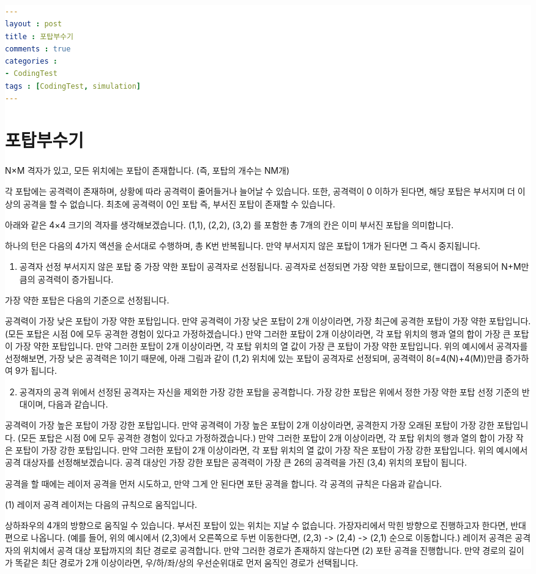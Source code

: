 ```yaml
---
layout : post
title : 포탑부수기
comments : true
categories : 
- CodingTest
tags : [CodingTest, simulation]
---
```

# 포탑부수기

N×M 격자가 있고, 모든 위치에는 포탑이 존재합니다. (즉, 포탑의 개수는 NM개)

각 포탑에는 공격력이 존재하며, 상황에 따라 공격력이 줄어들거나 늘어날 수 있습니다. 또한, 공격력이 0 이하가 된다면, 해당 포탑은 부서지며 더 이상의 공격을 할 수 없습니다. 최초에 공격력이 0인 포탑 즉, 부서진 포탑이 존재할 수 있습니다.

아래와 같은 4×4 크기의 격자를 생각해보겠습니다. (1,1), (2,2), (3,2) 를 포함한 총 7개의 칸은 이미 부서진 포탑을 의미합니다.



하나의 턴은 다음의 4가지 액션을 순서대로 수행하며, 총 K번 반복됩니다.
만약 부서지지 않은 포탑이 1개가 된다면 그 즉시 중지됩니다.

1. 공격자 선정
부서지지 않은 포탑 중 가장 약한 포탑이 공격자로 선정됩니다. 공격자로 선정되면 가장 약한 포탑이므로, 핸디캡이 적용되어 N+M만큼의 공격력이 증가됩니다.

가장 약한 포탑은 다음의 기준으로 선정됩니다.

공격력이 가장 낮은 포탑이 가장 약한 포탑입니다.
만약 공격력이 가장 낮은 포탑이 2개 이상이라면, 가장 최근에 공격한 포탑이 가장 약한 포탑입니다. (모든 포탑은 시점 0에 모두 공격한 경험이 있다고 가정하겠습니다.)
만약 그러한 포탑이 2개 이상이라면, 각 포탑 위치의 행과 열의 합이 가장 큰 포탑이 가장 약한 포탑입니다.
만약 그러한 포탑이 2개 이상이라면, 각 포탑 위치의 열 값이 가장 큰 포탑이 가장 약한 포탑입니다.
위의 예시에서 공격자를 선정해보면, 가장 낮은 공격력은 1이기 때문에, 아래 그림과 같이 (1,2) 위치에 있는 포탑이 공격자로 선정되며, 공격력이 8(=4(N)+4(M))만큼 증가하여 9가 됩니다.



2. 공격자의 공격
위에서 선정된 공격자는 자신을 제외한 가장 강한 포탑을 공격합니다.
가장 강한 포탑은 위에서 정한 가장 약한 포탑 선정 기준의 반대이며, 다음과 같습니다.

공격력이 가장 높은 포탑이 가장 강한 포탑입니다.
만약 공격력이 가장 높은 포탑이 2개 이상이라면, 공격한지 가장 오래된 포탑이 가장 강한 포탑입니다. (모든 포탑은 시점 0에 모두 공격한 경험이 있다고 가정하겠습니다.)
만약 그러한 포탑이 2개 이상이라면, 각 포탑 위치의 행과 열의 합이 가장 작은 포탑이 가장 강한 포탑입니다.
만약 그러한 포탑이 2개 이상이라면, 각 포탑 위치의 열 값이 가장 작은 포탑이 가장 강한 포탑입니다.
위의 예시에서 공격 대상자를 선정해보겠습니다. 공격 대상인 가장 강한 포탑은 공격력이 가장 큰 26의 공격력을 가진 (3,4) 위치의 포탑이 됩니다.



공격을 할 때에는 레이저 공격을 먼저 시도하고, 만약 그게 안 된다면 포탄 공격을 합니다. 각 공격의 규칙은 다음과 같습니다.

(1) 레이저 공격
레이저는 다음의 규칙으로 움직입니다.

상하좌우의 4개의 방향으로 움직일 수 있습니다.
부서진 포탑이 있는 위치는 지날 수 없습니다.
가장자리에서 막힌 방향으로 진행하고자 한다면, 반대편으로 나옵니다. (예를 들어, 위의 예시에서 (2,3)에서 오른쪽으로 두번 이동한다면, (2,3) -> (2,4) -> (2,1) 순으로 이동합니다.)
레이저 공격은 공격자의 위치에서 공격 대상 포탑까지의 최단 경로로 공격합니다. 만약 그러한 경로가 존재하지 않는다면 (2) 포탄 공격을 진행합니다. 만약 경로의 길이가 똑같은 최단 경로가 2개 이상이라면, 우/하/좌/상의 우선순위대로 먼저 움직인 경로가 선택됩니다.
